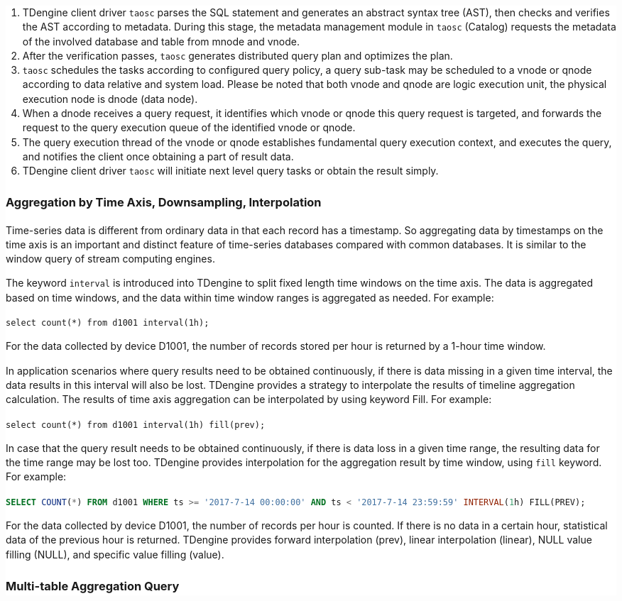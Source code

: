 1. TDengine client driver `taosc` parses the SQL statement and generates an abstract syntax tree (AST), then checks and verifies the AST according to metadata. During this stage, the metadata management module in `taosc` (Catalog) requests the metadata of the involved database and table from mnode and vnode.
2. After the verification passes, `taosc` generates distributed query plan and optimizes the plan.
3. `taosc` schedules the tasks according to configured query policy, a query sub-task may be scheduled to a vnode or qnode according to data relative and system load. Please be noted that both vnode and qnode are logic execution unit, the physical execution node is dnode (data node).
4. When a dnode receives a query request, it identifies which vnode or qnode this query request is targeted, and forwards the request to the query execution queue of the identified vnode or qnode.
5. The query execution thread of the vnode or qnode establishes fundamental query execution context, and executes the query, and notifies the client once obtaining a part of result data.
6. TDengine client driver `taosc` will initiate next level query tasks or obtain the result simply.

### Aggregation by Time Axis, Downsampling, Interpolation

Time-series data is different from ordinary data in that each record has a timestamp. So aggregating data by timestamps on the time axis is an important and distinct feature of time-series databases compared with common databases. It is similar to the window query of stream computing engines.

The keyword `interval` is introduced into TDengine to split fixed length time windows on the time axis. The data is aggregated based on time windows, and the data within time window ranges is aggregated as needed. For example:

```mysql
select count(*) from d1001 interval(1h);
```

For the data collected by device D1001, the number of records stored per hour is returned by a 1-hour time window.

In application scenarios where query results need to be obtained continuously, if there is data missing in a given time interval, the data results in this interval will also be lost. TDengine provides a strategy to interpolate the results of timeline aggregation calculation. The results of time axis aggregation can be interpolated by using keyword Fill. For example:

```mysql
select count(*) from d1001 interval(1h) fill(prev);
```

In case that the query result needs to be obtained continuously, if there is data loss in a given time range, the resulting data for the time range may be lost too. TDengine provides interpolation for the aggregation result by time window, using `fill` keyword. For example:

```sql
SELECT COUNT(*) FROM d1001 WHERE ts >= '2017-7-14 00:00:00' AND ts < '2017-7-14 23:59:59' INTERVAL(1h) FILL(PREV);
```

For the data collected by device D1001, the number of records per hour is counted. If there is no data in a certain hour, statistical data of the previous hour is returned. TDengine provides forward interpolation (prev), linear interpolation (linear), NULL value filling (NULL), and specific value filling (value).

### Multi-table Aggregation Query
